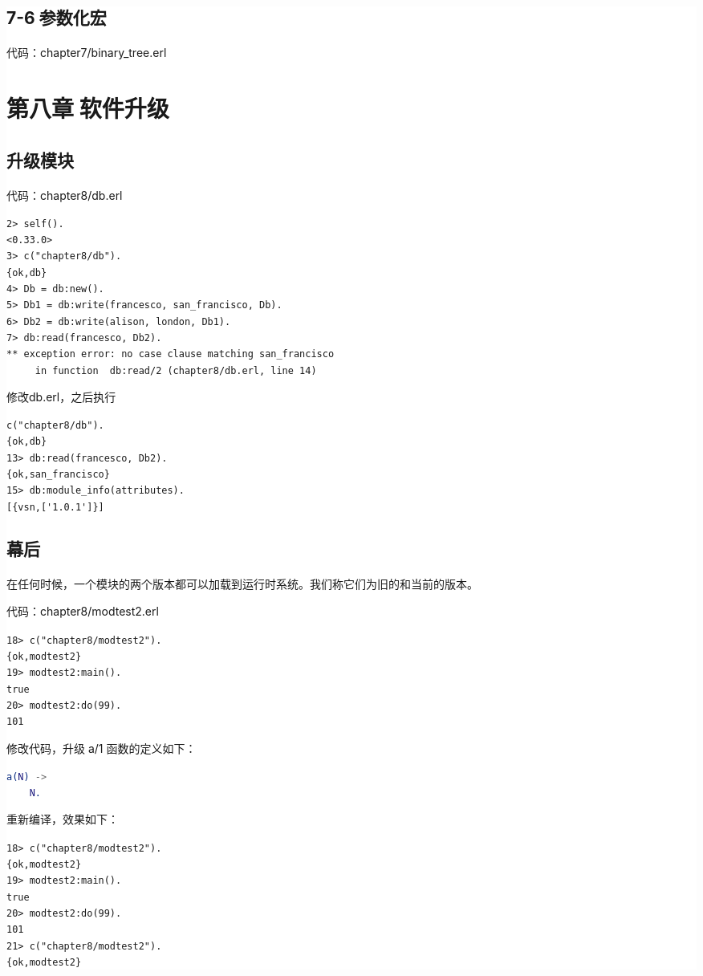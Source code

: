 
## 7-6 参数化宏

代码：chapter7/binary_tree.erl


# 第八章 软件升级

## 升级模块

代码：chapter8/db.erl

```shell
2> self().
<0.33.0>
3> c("chapter8/db").
{ok,db}
4> Db = db:new().
5> Db1 = db:write(francesco, san_francisco, Db).
6> Db2 = db:write(alison, london, Db1).
7> db:read(francesco, Db2).
** exception error: no case clause matching san_francisco
     in function  db:read/2 (chapter8/db.erl, line 14)

```

修改db.erl，之后执行

```shell
c("chapter8/db").       
{ok,db}
13> db:read(francesco, Db2).
{ok,san_francisco}
15> db:module_info(attributes).
[{vsn,['1.0.1']}]
```

## 幕后

在任何时候，一个模块的两个版本都可以加载到运行时系统。我们称它们为旧的和当前的版本。

代码：chapter8/modtest2.erl

```shell
18> c("chapter8/modtest2").
{ok,modtest2}
19> modtest2:main().
true
20> modtest2:do(99).
101
```

修改代码，升级 a/1 函数的定义如下：
```erlang
a(N) ->
    N.
```
重新编译，效果如下：
```shell
18> c("chapter8/modtest2").
{ok,modtest2}
19> modtest2:main().
true
20> modtest2:do(99).
101
21> c("chapter8/modtest2").
{ok,modtest2}
```